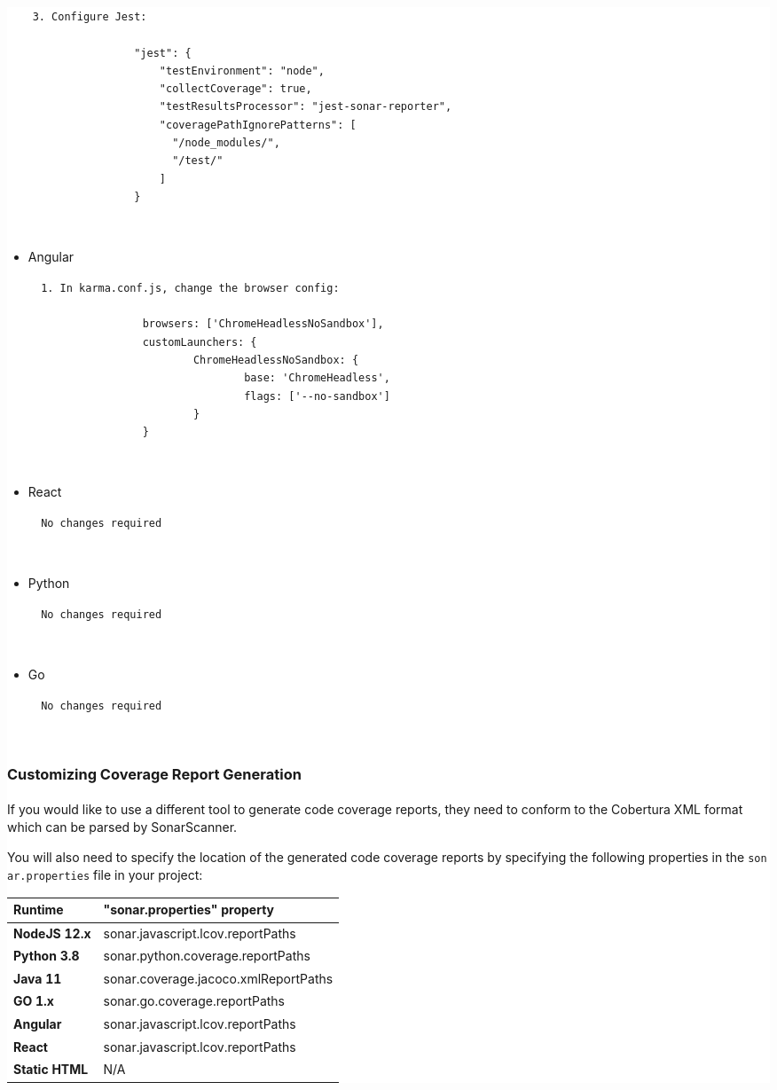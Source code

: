         3. Configure Jest:

                        "jest": {
                            "testEnvironment": "node",
                            "collectCoverage": true,
                            "testResultsProcessor": "jest-sonar-reporter",
                            "coveragePathIgnorePatterns": [
                              "/node_modules/",
                              "/test/"
                            ]
                        }

&nbsp;

- Angular

        1. In karma.conf.js, change the browser config:

                        browsers: ['ChromeHeadlessNoSandbox'],
                        customLaunchers: {
                                ChromeHeadlessNoSandbox: {
                                        base: 'ChromeHeadless',
                                        flags: ['--no-sandbox']
                                }
                        }

&nbsp;

- React

        No changes required

&nbsp;

- Python

        No changes required

&nbsp;

- Go

        No changes required

&nbsp;
### Customizing Coverage Report Generation

If you would like to use a different tool to generate code coverage reports, they need to conform to the Cobertura XML format which can be parsed by SonarScanner.

You will also need to specify the location of the generated code coverage reports by specifying the following properties in the ```sonar.properties``` file in your project:

| Runtime | "sonar.properties" property |
|:------|:------|
|**NodeJS 12.x**| sonar.javascript.lcov.reportPaths |
|**Python 3.8**| sonar.python.coverage.reportPaths|
|**Java 11**| sonar.coverage.jacoco.xmlReportPaths |
|**GO 1.x**| sonar.go.coverage.reportPaths |
|**Angular** | sonar.javascript.lcov.reportPaths |
|**React** | sonar.javascript.lcov.reportPaths |
|**Static HTML**| N/A | N/A |
